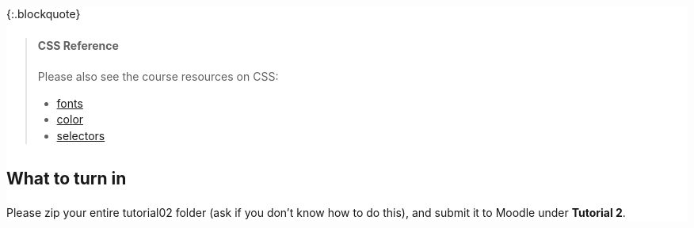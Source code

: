 {:.blockquote}
> #### CSS Reference
> Please also see the course resources on CSS:
>
> * [fonts](/spring2024/css-reference/fonts/)
> * [color](/spring2024/css-reference/color/)
> * [selectors](/spring2024/css-reference/selectors/)

## What to turn in
Please zip your entire tutorial02 folder (ask if you don’t know how to do this), and submit it to Moodle under **Tutorial 2**.
